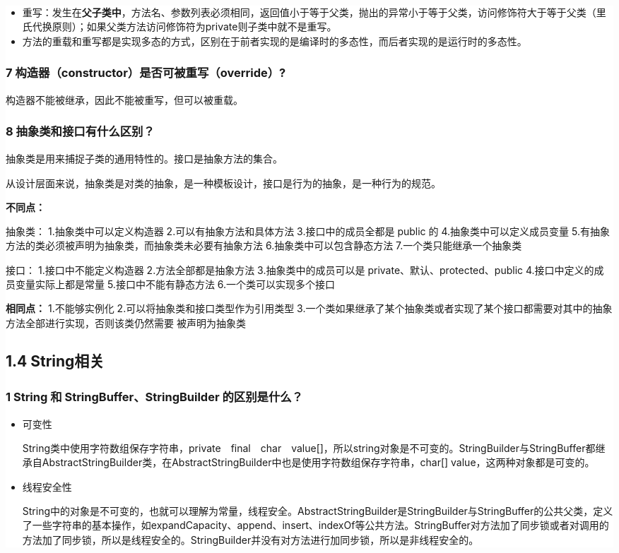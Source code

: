 - 重写：发生在**父子类中**，方法名、参数列表必须相同，返回值小于等于父类，抛出的异常小于等于父类，访问修饰符大于等于父类（里氏代换原则）；如果父类方法访问修饰符为private则子类中就不是重写。
- 方法的重载和重写都是实现多态的方式，区别在于前者实现的是编译时的多态性，而后者实现的是运行时的多态性。


### 7 构造器（constructor）是否可被重写（override）?

构造器不能被继承，因此不能被重写，但可以被重载。



### 8 抽象类和接口有什么区别？

抽象类是用来捕捉子类的通用特性的。接口是抽象方法的集合。

从设计层面来说，抽象类是对类的抽象，是一种模板设计，接口是行为的抽象，是一种行为的规范。

**不同点：**

抽象类：
1.抽象类中可以定义构造器
2.可以有抽象方法和具体方法
3.接口中的成员全都是 public 的
4.抽象类中可以定义成员变量
5.有抽象方法的类必须被声明为抽象类，而抽象类未必要有抽象方法
6.抽象类中可以包含静态方法
7.一个类只能继承一个抽象类

接口：
1.接口中不能定义构造器
2.方法全部都是抽象方法
3.抽象类中的成员可以是 private、默认、protected、public
4.接口中定义的成员变量实际上都是常量
5.接口中不能有静态方法
6.一个类可以实现多个接口

**相同点：**
1.不能够实例化
2.可以将抽象类和接口类型作为引用类型
3.一个类如果继承了某个抽象类或者实现了某个接口都需要对其中的抽象方法全部进行实现，否则该类仍然需要
被声明为抽象类

## 1.4 String相关



### 1 String 和 StringBuffer、StringBuilder 的区别是什么？

- 可变性

  String类中使用字符数组保存字符串，private　final　char　value[]，所以string对象是不可变的。StringBuilder与StringBuffer都继承自AbstractStringBuilder类，在AbstractStringBuilder中也是使用字符数组保存字符串，char[] value，这两种对象都是可变的。

- 线程安全性

  String中的对象是不可变的，也就可以理解为常量，线程安全。AbstractStringBuilder是StringBuilder与StringBuffer的公共父类，定义了一些字符串的基本操作，如expandCapacity、append、insert、indexOf等公共方法。StringBuffer对方法加了同步锁或者对调用的方法加了同步锁，所以是线程安全的。StringBuilder并没有对方法进行加同步锁，所以是非线程安全的。

